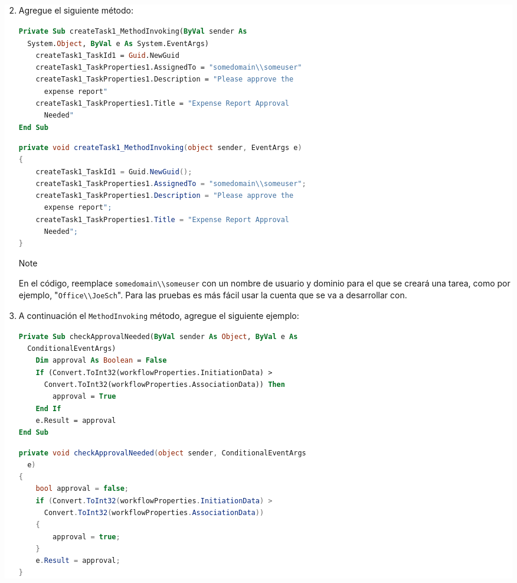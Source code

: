 2.  Agregue el siguiente método:

    ```vb
    Private Sub createTask1_MethodInvoking(ByVal sender As
      System.Object, ByVal e As System.EventArgs)
        createTask1_TaskId1 = Guid.NewGuid
        createTask1_TaskProperties1.AssignedTo = "somedomain\\someuser"
        createTask1_TaskProperties1.Description = "Please approve the
          expense report"
        createTask1_TaskProperties1.Title = "Expense Report Approval
          Needed"
    End Sub
    ```

    ```csharp
    private void createTask1_MethodInvoking(object sender, EventArgs e)
    {
        createTask1_TaskId1 = Guid.NewGuid();
        createTask1_TaskProperties1.AssignedTo = "somedomain\\someuser";
        createTask1_TaskProperties1.Description = "Please approve the
          expense report";
        createTask1_TaskProperties1.Title = "Expense Report Approval
          Needed";
    }
    ```

    > [!NOTE]
    >  En el código, reemplace `somedomain\\someuser` con un nombre de usuario y dominio para el que se creará una tarea, como por ejemplo, "`Office\\JoeSch`". Para las pruebas es más fácil usar la cuenta que se va a desarrollar con.

3.  A continuación el `MethodInvoking` método, agregue el siguiente ejemplo:

    ```vb
    Private Sub checkApprovalNeeded(ByVal sender As Object, ByVal e As
      ConditionalEventArgs)
        Dim approval As Boolean = False
        If (Convert.ToInt32(workflowProperties.InitiationData) >
          Convert.ToInt32(workflowProperties.AssociationData)) Then
            approval = True
        End If
        e.Result = approval
    End Sub
    ```

    ```csharp
    private void checkApprovalNeeded(object sender, ConditionalEventArgs
      e)
    {
        bool approval = false;
        if (Convert.ToInt32(workflowProperties.InitiationData) >
          Convert.ToInt32(workflowProperties.AssociationData))
        {
            approval = true;
        }
        e.Result = approval;
    }
    ```
